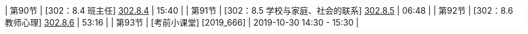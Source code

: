 | 第90节 | [302：8.4 班主任]                            [302.8.4] |    15:40 |
| 第91节 | [302：8.5 学校与家庭、社会的联系]            [302.8.5] |    06:48 |
| 第92节 | [302：8.6 教师心理]                          [302.8.6] |    53:16 |
| 第93节 | [考前小课堂]                                [2019_666] | 2019-10-30 14:30 - 15:30 |

[2019_000]: https://open.talk-fun.com/play/Pj84PygkbitoIy4.html?st=NkSXy_VpZjTa-R8ewk9AsQ&e=1883391144&from=cms101519
[2019_2d1]: https://open.talk-fun.com/play/OT0-Oz8obSpvIw.html?st=LPsZo12oN_qyDfufUj5CtQ&e=1876738965&from=cms101519
[2019_1d1]: https://open.talk-fun.com/play/Pjw6PyAhbitoJCU.html?st=tDojVhvkP2zQ4mLzvwofKw&e=1876996887&from=cms101519
[2019_2d2]: https://open.talk-fun.com/play/OT05ODkhbSpvLA.html?st=psZ-PCc14s5KphJIGfIXzg&e=1877342442&from=cms101519
[2019_1d2]: https://open.talk-fun.com/play/Pjw7PyYjbitoJic.html?st=RG1zJUYv5L2x3mpSaCS3NA&e=1877601671&from=cms101519
[2019_2d3]: https://open.talk-fun.com/play/OT04NzokbSpvIw.html?st=n9Uc2uUDJSKrSeAXCz299w&e=1878119693&from=cms101519
[2019_1d3]: https://open.talk-fun.com/play/Pjw4PSYhbitoLCY.html?st=Pt0-GShdd1iIIzD4ZVUTPA&e=1878208146&from=cms101519
[2019_2q1]: https://open.talk-fun.com/play/Pj84PCMpbitoIic.html?st=8sMbwRpQz9Q-ngv-VbbXZQ&e=1883568116&from=cms101519
[2019_1q1]: https://open.talk-fun.com/play/Pj84OygnbitoLSQ.html?st=UckNHZNRujOo-wuvWKNZdQ&e=1883654778&from=cms101519
[2019_1t1]: https://open.talk-fun.com/play/OT47NjkjbSpvJA.html?st=SN1n9VnMH4dzUG46Cx3wOA&e=1883983454&from=cms101519
[2019_2q2]: https://open.talk-fun.com/play/Pj84NykobitoJCM.html?st=f5s9b1pn2dyv-tV3FN3-Dw&e=1884000403&from=cms101519

[301.1.1]: https://my.polyv.net/front/video/view?vid=8397492cdbfa0d802c42e31a468a3844_8
[301.1.2]: https://my.polyv.net/front/video/view?vid=8397492cdbfa4f36819dbc584c978453_8
[301.1.3]: https://my.polyv.net/front/video/view?vid=8397492cdb1e67f2e4b121ce603bd353_8
[301.2.1]: https://my.polyv.net/front/video/view?vid=8397492cdb7d9f79772a19fb1032913e_8
[301.2.2]: https://my.polyv.net/front/video/view?vid=8397492cdb656696ffcbdce2532faefc_8
[301.2.3]: https://my.polyv.net/front/video/view?vid=8397492cdbd632527a5caa7d5c774db1_8
[301.2.4]: https://my.polyv.net/front/video/view?vid=8397492cdb818b59864316f6a11d8678_8
[301.3.1]: https://my.polyv.net/front/video/view?vid=8397492cdbff71c968480549791bd81d_8
[301.3.2]: https://my.polyv.net/front/video/view?vid=8397492cdb9709a8d187c0306f34b0ea_8
[301.4.1]: https://my.polyv.net/front/video/view?vid=8397492cdb1e626e89c0f89df866bfa6_8
[301.4.2]: https://my.polyv.net/front/video/view?vid=8397492cdb4a95c6441c3fb8992d0624_8
[301.4.3]: https://my.polyv.net/front/video/view?vid=8397492cdbc9bd999953c1e4271b96dd_8
[301.4.4]: https://my.polyv.net/front/video/view?vid=8397492cdb4e055de798ce2f42c3fd8a_8
[301.5.1]: https://my.polyv.net/front/video/view?vid=8397492cdbfec0320a54e020f567db38_8
[301.5.2]: https://my.polyv.net/front/video/view?vid=8397492cdbd72264e529fd702855d911_8
[301.5.3]: https://my.polyv.net/front/video/view?vid=8397492cdbd6b60a14553b1b39fce7b3_8
[301.5.4]: https://my.polyv.net/front/video/view?vid=8397492cdb42a5ebbbc6d8fad14f5f05_8
[302.1.1]: https://my.polyv.net/front/video/view?vid=8397492cdb0e62dfc392749dd9f2ae25_8
[302.1.2]: https://my.polyv.net/front/video/view?vid=8397492cdb9cfef70fef74f827703c14_8
[302.1.3]: https://my.polyv.net/front/video/view?vid=8397492cdbaf41815edc392b2bf9e0de_8
[302.1.4]: https://my.polyv.net/front/video/view?vid=8397492cdbbd2e9769ac82c5a126f62c_8
[302.1.5]: https://my.polyv.net/front/video/view?vid=8397492cdbb648dd98462c398a636172_8
[302.1.6]: https://my.polyv.net/front/video/view?vid=8397492cdb2eaa2ecea3450791a72a95_8
[302.2.1]: https://my.polyv.net/front/video/view?vid=8397492cdb28d820f3211f6c4a340e34_8
[302.2.2]: https://my.polyv.net/front/video/view?vid=8397492cdbcbc61fa2c187f7e2e4ce55_8
[302.2.3]: https://my.polyv.net/front/video/view?vid=8397492cdbf22ae0b597c0a4daaa3d8a_8
[302.2.4]: https://my.polyv.net/front/video/view?vid=8397492cdb0f8c25ade57e7ecad7a40f_8
[302.3.1]: https://my.polyv.net/front/video/view?vid=8397492cdb6540b38d87c50ac5205b05_8
[302.3.2]: https://my.polyv.net/front/video/view?vid=8397492cdba7831ad97fbe04db75642c_8
[302.3.3]: https://my.polyv.net/front/video/view?vid=8397492cdb4a5e67f3f61a75d7b8170c_8
[302.3.4]: https://my.polyv.net/front/video/view?vid=8397492cdb26a02b8be5a4133c679fde_8
[302.4.1]: https://my.polyv.net/front/video/view?vid=8397492cdbde71734cf28c17f325ca39_8
[302.4.2]: https://my.polyv.net/front/video/view?vid=8397492cdb8047d0b3f80f61d1c4617f_8
[302.4.3]: https://my.polyv.net/front/video/view?vid=8397492cdb99ebc96c5a72ea30f8cddd_8
[302.4.4]: https://my.polyv.net/front/video/view?vid=8397492cdbb812fecfa5ec445a49ed47_8
[302.4.5]: https://my.polyv.net/front/video/view?vid=8397492cdb33c0a138de0cd76255eb3b_8
[302.4.6]: https://my.polyv.net/front/video/view?vid=8397492cdb18d7662b26eadfae849234_8
[302.4.7]: https://my.polyv.net/front/video/view?vid=8397492cdb87454ff81d04dc78ea65a8_8
[302.4.8]: https://my.polyv.net/front/video/view?vid=8397492cdbf917b42250c5898b8e9c96_8
[302.5.1]: https://my.polyv.net/front/video/view?vid=8397492cdbcac230c8a8ea348c274919_8
[302.5.2]: https://my.polyv.net/front/video/view?vid=8397492cdbd80fc2b52d16720607ad71_8
[302.5.3]: https://my.polyv.net/front/video/view?vid=8397492cdb8d54fe5d42c91d074f8058_8
[302.5.4]: https://my.polyv.net/front/video/view?vid=8397492cdbcf9c92c86463615609afa8_8
[302.6.1]: https://my.polyv.net/front/video/view?vid=8397492cdbd84712f21806e97e1a6539_8
[302.6.2]: https://my.polyv.net/front/video/view?vid=8397492cdbbbdbdadb0f23aef97f2b08_8
[302.7.1]: https://my.polyv.net/front/video/view?vid=8397492cdb7aa5ca3a7cbbe077d78060_8
[302.7.2]: https://my.polyv.net/front/video/view?vid=8397492cdb9d796a93ba1c435b64b43a_8
[302.7.3]: https://my.polyv.net/front/video/view?vid=8397492cdbec1d043c9ea8e4344aa97a_8
[302.7.4]: https://my.polyv.net/front/video/view?vid=8397492cdbb794ec6b54337b1ce3317b_8
[302.7.5]: https://my.polyv.net/front/video/view?vid=8397492cdb21c5d690f8c866c8f82f50_8

[302.8.1]: https://my.polyv.net/front/video/view?vid=8397492cdb0ef582a9afab2cf3c18586_8
[302.8.2]: https://my.polyv.net/front/video/view?vid=8397492cdb8c8fa64413c50c844b6b46_8
[302.8.3]: https://my.polyv.net/front/video/view?vid=8397492cdbc9c807613203bbd95bae11_8
[302.8.4]: https://my.polyv.net/front/video/view?vid=8397492cdb82c944cbb5a0f36b75386f_8
[302.8.5]: https://my.polyv.net/front/video/view?vid=8397492cdbd0bcf189b2d336faf2f318_8
[302.8.6]: https://my.polyv.net/front/video/view?vid=8397492cdb9e76ece245ecb48db6a927_8